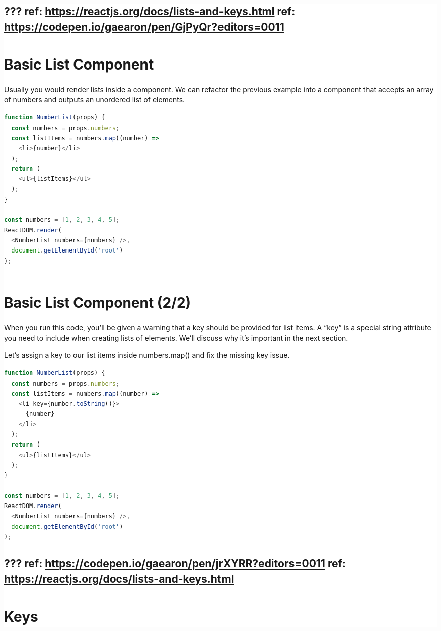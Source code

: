 ???
ref: https://reactjs.org/docs/lists-and-keys.html
ref: https://codepen.io/gaearon/pen/GjPyQr?editors=0011
---
# Basic List Component

Usually you would render lists inside a component.
We can refactor the previous example into a component that accepts an array of numbers and outputs an unordered list of elements.
```javascript
function NumberList(props) {
  const numbers = props.numbers;
  const listItems = numbers.map((number) =>
    <li>{number}</li>
  );
  return (
    <ul>{listItems}</ul>
  );
}

const numbers = [1, 2, 3, 4, 5];
ReactDOM.render(
  <NumberList numbers={numbers} />,
  document.getElementById('root')
);
```
---
# Basic List Component (2/2)

When you run this code, you’ll be given a warning that a key should be provided for list items. A “key” is a special string attribute you need to include when creating lists of elements. We’ll discuss why it’s important in the next section.

Let’s assign a key to our list items inside numbers.map() and fix the missing key issue.
```javascript
function NumberList(props) {
  const numbers = props.numbers;
  const listItems = numbers.map((number) =>
    <li key={number.toString()}>
      {number}
    </li>
  );
  return (
    <ul>{listItems}</ul>
  );
}

const numbers = [1, 2, 3, 4, 5];
ReactDOM.render(
  <NumberList numbers={numbers} />,
  document.getElementById('root')
);
```
???
ref: https://codepen.io/gaearon/pen/jrXYRR?editors=0011
ref: https://reactjs.org/docs/lists-and-keys.html
---
# Keys


  [name]: value